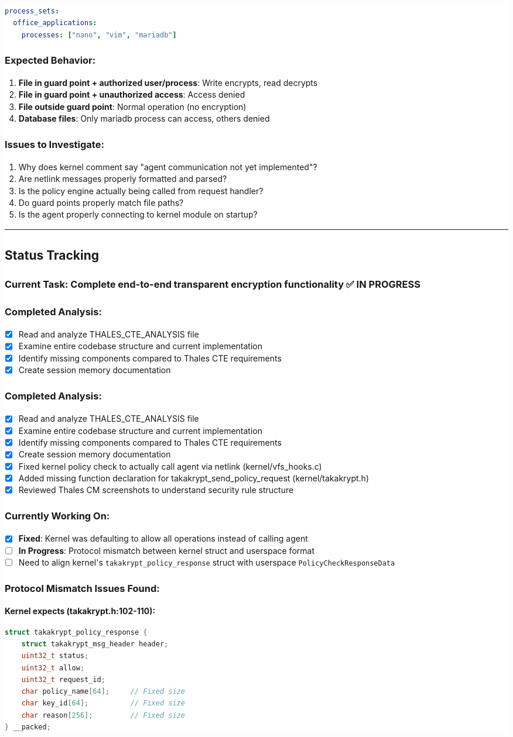 ```yaml
process_sets:
  office_applications:
    processes: ["nano", "vim", "mariadb"]
```

### Expected Behavior:
1. **File in guard point + authorized user/process**: Write encrypts, read decrypts
2. **File in guard point + unauthorized access**: Access denied
3. **File outside guard point**: Normal operation (no encryption)
4. **Database files**: Only mariadb process can access, others denied

### Issues to Investigate:
1. Why does kernel comment say "agent communication not yet implemented"?
2. Are netlink messages properly formatted and parsed?
3. Is the policy engine actually being called from request handler?
4. Do guard points properly match file paths?
5. Is the agent properly connecting to kernel module on startup?

---

## Status Tracking

### Current Task: Complete end-to-end transparent encryption functionality ✅ IN PROGRESS

### Completed Analysis:
- [x] Read and analyze THALES_CTE_ANALYSIS file 
- [x] Examine entire codebase structure and current implementation
- [x] Identify missing components compared to Thales CTE requirements
- [x] Create session memory documentation

### Completed Analysis:
- [x] Read and analyze THALES_CTE_ANALYSIS file 
- [x] Examine entire codebase structure and current implementation
- [x] Identify missing components compared to Thales CTE requirements
- [x] Create session memory documentation
- [x] Fixed kernel policy check to actually call agent via netlink (kernel/vfs_hooks.c)
- [x] Added missing function declaration for takakrypt_send_policy_request (kernel/takakrypt.h)
- [x] Reviewed Thales CM screenshots to understand security rule structure

### Currently Working On:
- [x] **Fixed**: Kernel was defaulting to allow all operations instead of calling agent
- [ ] **In Progress**: Protocol mismatch between kernel struct and userspace format
- [ ] Need to align kernel's `takakrypt_policy_response` struct with userspace `PolicyCheckResponseData`

### Protocol Mismatch Issues Found:
**Kernel expects (takakrypt.h:102-110):**
```c
struct takakrypt_policy_response {
    struct takakrypt_msg_header header;
    uint32_t status;
    uint32_t allow;  
    uint32_t request_id;
    char policy_name[64];     // Fixed size
    char key_id[64];          // Fixed size  
    char reason[256];         // Fixed size
} __packed;
```
